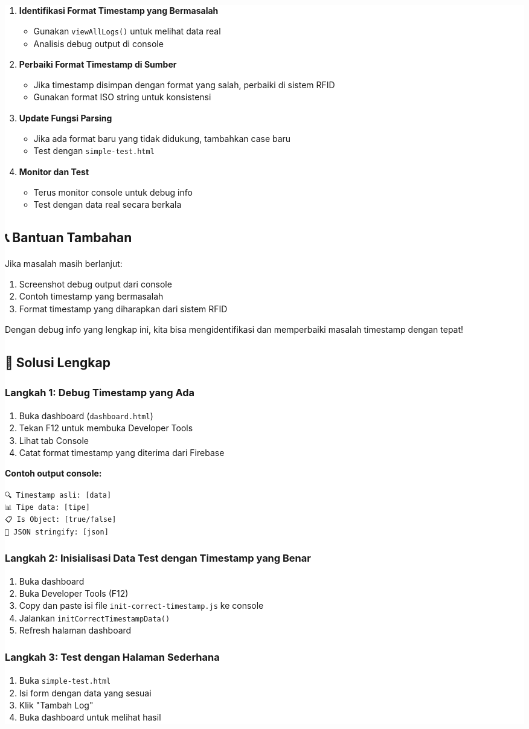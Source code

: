 1. **Identifikasi Format Timestamp yang Bermasalah**
   - Gunakan `viewAllLogs()` untuk melihat data real
   - Analisis debug output di console

2. **Perbaiki Format Timestamp di Sumber**
   - Jika timestamp disimpan dengan format yang salah, perbaiki di sistem RFID
   - Gunakan format ISO string untuk konsistensi

3. **Update Fungsi Parsing**
   - Jika ada format baru yang tidak didukung, tambahkan case baru
   - Test dengan `simple-test.html`

4. **Monitor dan Test**
   - Terus monitor console untuk debug info
   - Test dengan data real secara berkala

## 📞 Bantuan Tambahan

Jika masalah masih berlanjut:
1. Screenshot debug output dari console
2. Contoh timestamp yang bermasalah
3. Format timestamp yang diharapkan dari sistem RFID

Dengan debug info yang lengkap ini, kita bisa mengidentifikasi dan memperbaiki masalah timestamp dengan tepat!

## 🎯 Solusi Lengkap

### **Langkah 1: Debug Timestamp yang Ada**
1. Buka dashboard (`dashboard.html`)
2. Tekan F12 untuk membuka Developer Tools
3. Lihat tab Console
4. Catat format timestamp yang diterima dari Firebase

**Contoh output console:**
```
🔍 Timestamp asli: [data]
📊 Tipe data: [tipe]
📋 Is Object: [true/false]
🔧 JSON stringify: [json]
```

### **Langkah 2: Inisialisasi Data Test dengan Timestamp yang Benar**
1. Buka dashboard
2. Buka Developer Tools (F12)
3. Copy dan paste isi file `init-correct-timestamp.js` ke console
4. Jalankan `initCorrectTimestampData()`
5. Refresh halaman dashboard

### **Langkah 3: Test dengan Halaman Sederhana**
1. Buka `simple-test.html`
2. Isi form dengan data yang sesuai
3. Klik "Tambah Log"
4. Buka dashboard untuk melihat hasil
